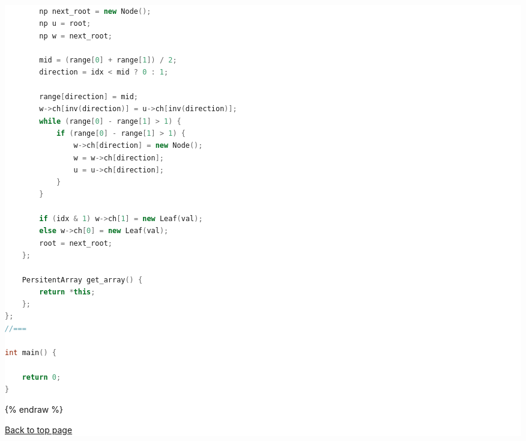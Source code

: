 ```cpp
        np next_root = new Node();
        np u = root;
        np w = next_root;

        mid = (range[0] + range[1]) / 2;
        direction = idx < mid ? 0 : 1;

        range[direction] = mid;
        w->ch[inv(direction)] = u->ch[inv(direction)];
        while (range[0] - range[1] > 1) {
            if (range[0] - range[1] > 1) {
                w->ch[direction] = new Node();
                w = w->ch[direction];
                u = u->ch[direction];
            }
        }

        if (idx & 1) w->ch[1] = new Leaf(val);
        else w->ch[0] = new Leaf(val);
        root = next_root;
    };
    
    PersitentArray get_array() {
        return *this;
    };
};
//===

int main() {

    return 0;
}

```
{% endraw %}

<a href="../../index.html">Back to top page</a>

